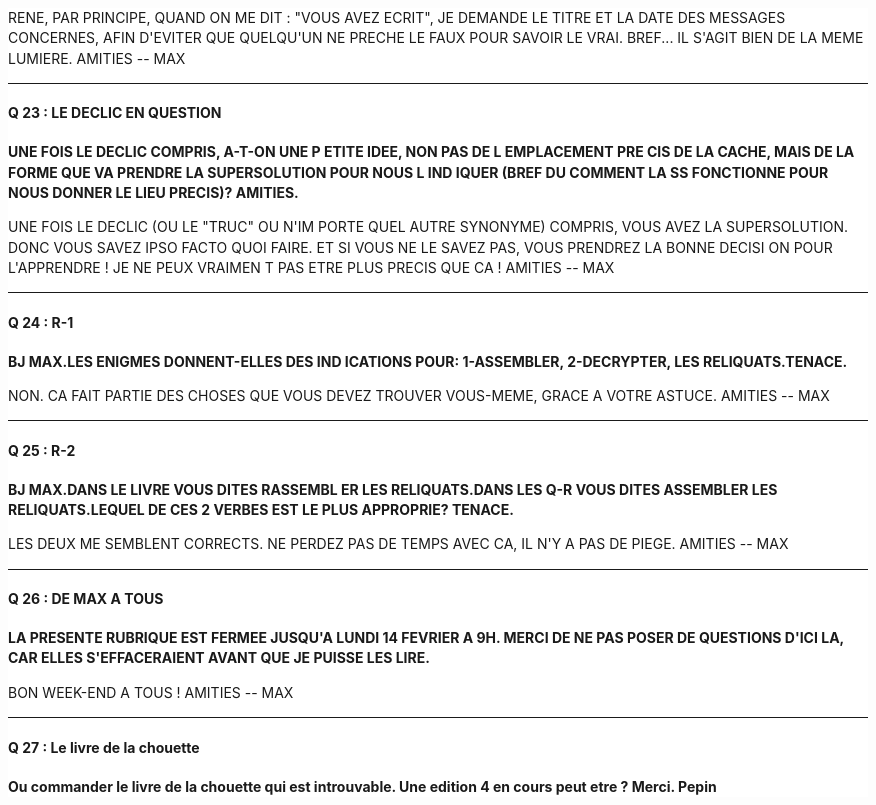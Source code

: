 RENE, PAR PRINCIPE, QUAND ON ME DIT : "VOUS AVEZ
ECRIT", JE DEMANDE LE TITRE ET LA DATE DES MESSAGES CONCERNES, AFIN
D'EVITER QUE QUELQU'UN NE PRECHE LE FAUX POUR SAVOIR LE VRAI. BREF... IL
 S'AGIT BIEN DE LA MEME LUMIERE. AMITIES -- MAX

---

#### Q 23 : LE DECLIC EN QUESTION

**UNE FOIS LE DECLIC COMPRIS, A-T-ON UNE P ETITE IDEE,
NON PAS DE L EMPLACEMENT PRE CIS DE LA CACHE, MAIS DE LA FORME QUE VA
PRENDRE LA SUPERSOLUTION POUR NOUS L IND IQUER (BREF DU COMMENT LA SS
FONCTIONNE  POUR NOUS DONNER LE LIEU PRECIS)? AMITIES.**

UNE FOIS LE DECLIC (OU LE "TRUC" OU N'IM PORTE QUEL
AUTRE SYNONYME) COMPRIS, VOUS AVEZ LA SUPERSOLUTION. DONC VOUS SAVEZ
IPSO FACTO QUOI FAIRE. ET SI VOUS NE LE SAVEZ PAS, VOUS PRENDREZ LA
BONNE DECISI ON POUR L'APPRENDRE ! JE NE PEUX VRAIMEN T PAS ETRE PLUS
PRECIS QUE CA ! AMITIES -- MAX

---

#### Q 24 : R-1

**BJ MAX.LES ENIGMES DONNENT-ELLES DES IND ICATIONS POUR: 1-ASSEMBLER, 2-DECRYPTER, LES RELIQUATS.TENACE.**

NON. CA FAIT PARTIE DES CHOSES QUE VOUS DEVEZ TROUVER VOUS-MEME, GRACE A VOTRE ASTUCE. AMITIES -- MAX

---

#### Q 25 : R-2

**BJ MAX.DANS LE LIVRE VOUS DITES RASSEMBL ER LES
RELIQUATS.DANS LES Q-R VOUS DITES ASSEMBLER LES RELIQUATS.LEQUEL DE CES 2
  VERBES EST LE PLUS APPROPRIE? TENACE.**

LES DEUX ME SEMBLENT CORRECTS. NE PERDEZ PAS DE TEMPS AVEC CA, IL N'Y A PAS DE PIEGE. AMITIES -- MAX

---

#### Q 26 : DE MAX A TOUS

**LA PRESENTE RUBRIQUE EST FERMEE JUSQU'A LUNDI 14
FEVRIER A 9H. MERCI DE NE PAS POSER DE QUESTIONS D'ICI LA, CAR ELLES
S'EFFACERAIENT AVANT QUE JE PUISSE LES LIRE.**

BON WEEK-END A TOUS ! AMITIES -- MAX

---

#### Q 27 : Le livre de la chouette

**Ou commander le livre de la chouette qui  est introuvable. Une edition 4 en cours  peut etre ? Merci. Pepin**
